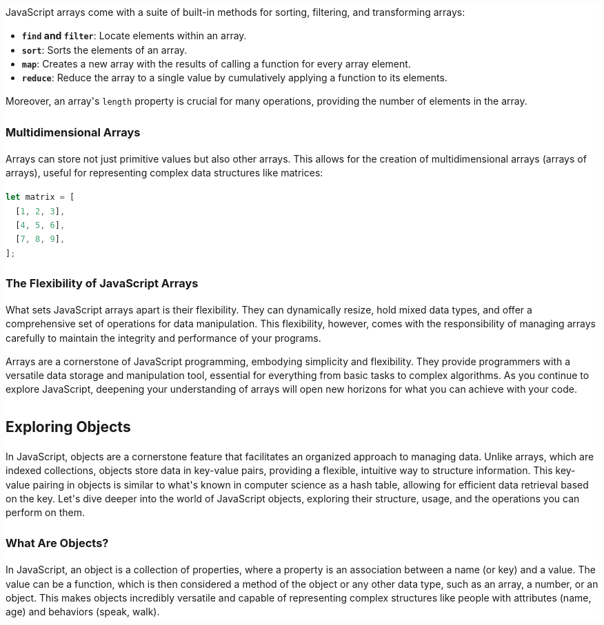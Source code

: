 JavaScript arrays come with a suite of built-in methods for sorting, filtering, and transforming arrays:

- **`find` and `filter`**: Locate elements within an array.
- **`sort`**: Sorts the elements of an array.
- **`map`**: Creates a new array with the results of calling a function for every array element.
- **`reduce`**: Reduce the array to a single value by cumulatively applying a function to its elements.

Moreover, an array's `length` property is crucial for many operations, providing the number of elements in the array.

### Multidimensional Arrays

Arrays can store not just primitive values but also other arrays. This allows for the creation of multidimensional arrays (arrays of arrays), useful for representing complex data structures like matrices:

```javascript
let matrix = [
  [1, 2, 3],
  [4, 5, 6],
  [7, 8, 9],
];
```

### The Flexibility of JavaScript Arrays

What sets JavaScript arrays apart is their flexibility. They can dynamically resize, hold mixed data types, and offer a comprehensive set of operations for data manipulation. This flexibility, however, comes with the responsibility of managing arrays carefully to maintain the integrity and performance of your programs.

Arrays are a cornerstone of JavaScript programming, embodying simplicity and flexibility. They provide programmers with a versatile data storage and manipulation tool, essential for everything from basic tasks to complex algorithms. As you continue to explore JavaScript, deepening your understanding of arrays will open new horizons for what you can achieve with your code.

## Exploring Objects

In JavaScript, objects are a cornerstone feature that facilitates an organized approach to managing data. Unlike arrays, which are indexed collections, objects store data in key-value pairs, providing a flexible, intuitive way to structure information. This key-value pairing in objects is similar to what's known in computer science as a hash table, allowing for efficient data retrieval based on the key. Let's dive deeper into the world of JavaScript objects, exploring their structure, usage, and the operations you can perform on them.

### What Are Objects?

In JavaScript, an object is a collection of properties, where a property is an association between a name (or key) and a value. The value can be a function, which is then considered a method of the object or any other data type, such as an array, a number, or an object. This makes objects incredibly versatile and capable of representing complex structures like people with attributes (name, age) and behaviors (speak, walk).
